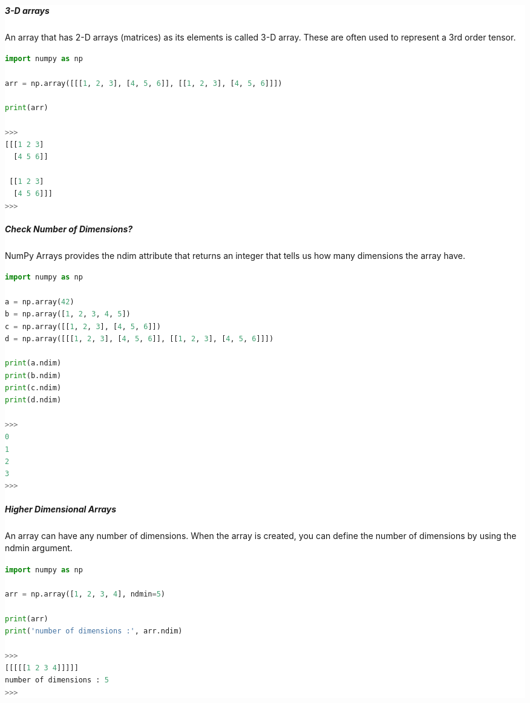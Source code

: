 ##### 3-D arrays

An array that has 2-D arrays (matrices) as its elements is called 3-D array.
These are often used to represent a 3rd order tensor.

```py
import numpy as np

arr = np.array([[[1, 2, 3], [4, 5, 6]], [[1, 2, 3], [4, 5, 6]]])

print(arr)

>>>
[[[1 2 3]
  [4 5 6]]

 [[1 2 3]
  [4 5 6]]]
>>>
```

##### Check Number of Dimensions?

NumPy Arrays provides the ndim attribute that returns an integer that tells us how many dimensions the array have.

```py
import numpy as np

a = np.array(42)
b = np.array([1, 2, 3, 4, 5])
c = np.array([[1, 2, 3], [4, 5, 6]])
d = np.array([[[1, 2, 3], [4, 5, 6]], [[1, 2, 3], [4, 5, 6]]])

print(a.ndim)
print(b.ndim)
print(c.ndim)
print(d.ndim)

>>>
0
1
2
3
>>>
```

##### Higher Dimensional Arrays

An array can have any number of dimensions.
When the array is created, you can define the number of dimensions by using the ndmin argument.

```py
import numpy as np

arr = np.array([1, 2, 3, 4], ndmin=5)

print(arr)
print('number of dimensions :', arr.ndim)

>>>
[[[[[1 2 3 4]]]]]
number of dimensions : 5
>>>
```
